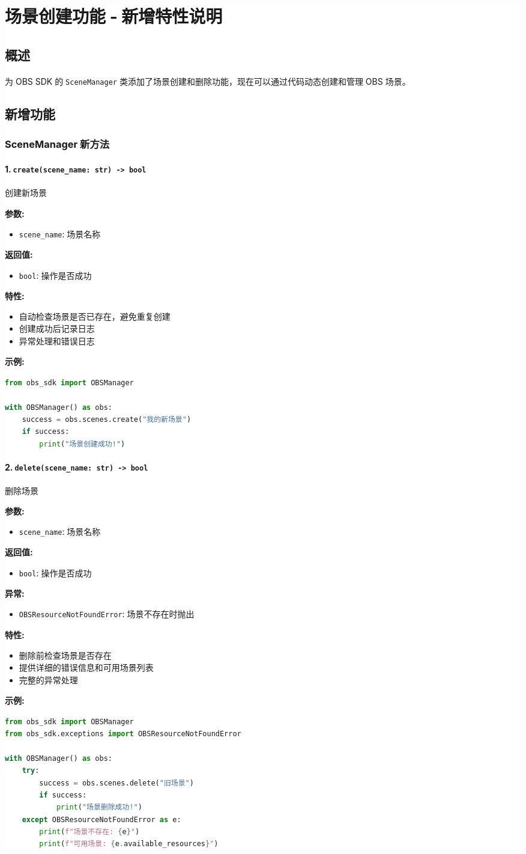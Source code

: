 # 场景创建功能 - 新增特性说明

## 概述

为 OBS SDK 的 `SceneManager` 类添加了场景创建和删除功能，现在可以通过代码动态创建和管理 OBS 场景。

## 新增功能

### SceneManager 新方法

#### 1. `create(scene_name: str) -> bool`
创建新场景

**参数:**
- `scene_name`: 场景名称

**返回值:**
- `bool`: 操作是否成功

**特性:**
- 自动检查场景是否已存在，避免重复创建
- 创建成功后记录日志
- 异常处理和错误日志

**示例:**
```python
from obs_sdk import OBSManager

with OBSManager() as obs:
    success = obs.scenes.create("我的新场景")
    if success:
        print("场景创建成功!")
```

#### 2. `delete(scene_name: str) -> bool`
删除场景

**参数:**
- `scene_name`: 场景名称

**返回值:**
- `bool`: 操作是否成功

**异常:**
- `OBSResourceNotFoundError`: 场景不存在时抛出

**特性:**
- 删除前检查场景是否存在
- 提供详细的错误信息和可用场景列表
- 完整的异常处理

**示例:**
```python
from obs_sdk import OBSManager
from obs_sdk.exceptions import OBSResourceNotFoundError

with OBSManager() as obs:
    try:
        success = obs.scenes.delete("旧场景")
        if success:
            print("场景删除成功!")
    except OBSResourceNotFoundError as e:
        print(f"场景不存在: {e}")
        print(f"可用场景: {e.available_resources}")
```
